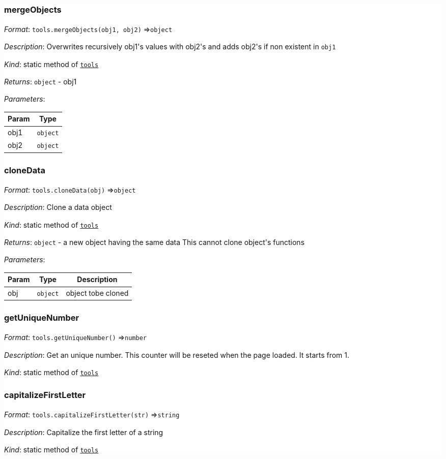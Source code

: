 
### mergeObjects

*Format*: `tools.mergeObjects(obj1, obj2)` ⇒`object`

*Description*: Overwrites recursively obj1's values with obj2's and adds obj2's if non existent in `obj1`

*Kind*: static method of [`tools`](tools)  


*Returns*: `object` - obj1  

*Parameters*:

| Param | Type |
| --- | --- |
| obj1 | `object` | 
| obj2 | `object` | 


### cloneData

*Format*: `tools.cloneData(obj)` ⇒`object`

*Description*: Clone a data object

*Kind*: static method of [`tools`](tools)  


*Returns*: `object` - a new object having the same data
This cannot clone object's functions  

*Parameters*:

| Param | Type | Description |
| --- | --- | --- |
| obj | `object` | object tobe cloned |


### getUniqueNumber

*Format*: `tools.getUniqueNumber()` ⇒`number`

*Description*: Get an unique number.
This counter will be reseted when the page loaded. It starts from 1.

*Kind*: static method of [`tools`](tools)  


### capitalizeFirstLetter

*Format*: `tools.capitalizeFirstLetter(str)` ⇒`string`

*Description*: Capitalize the first letter of a string

*Kind*: static method of [`tools`](tools)  

